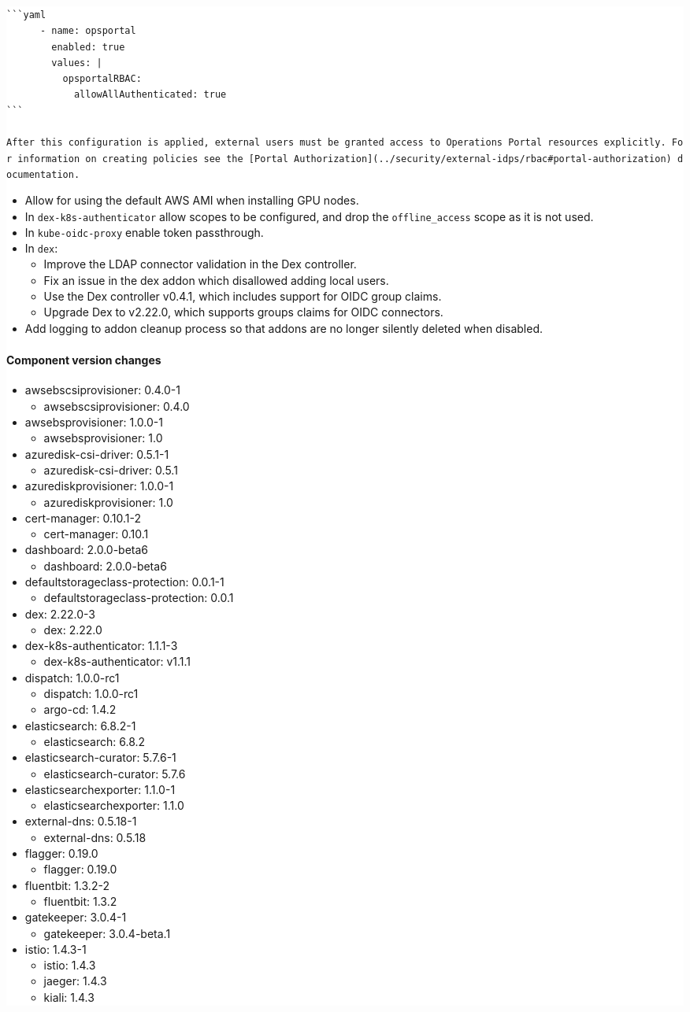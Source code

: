     ```yaml
          - name: opsportal
            enabled: true
            values: |
              opsportalRBAC:
                allowAllAuthenticated: true
    ```

    After this configuration is applied, external users must be granted access to Operations Portal resources explicitly. For information on creating policies see the [Portal Authorization](../security/external-idps/rbac#portal-authorization) documentation.
-   Allow for using the default AWS AMI when installing GPU nodes.
-   In `dex-k8s-authenticator` allow scopes to be configured, and drop the `offline_access` scope as it is not used.
-   In `kube-oidc-proxy` enable token passthrough.
-   In `dex`:
    - Improve the LDAP connector validation in the Dex controller.
    - Fix an issue in the dex addon which disallowed adding local users.
    - Use the Dex controller v0.4.1, which includes support for OIDC group claims.
    - Upgrade Dex to v2.22.0, which supports groups claims for OIDC connectors.
-   Add logging to addon cleanup process so that addons are no longer silently deleted when disabled.

#### Component version changes

-   awsebscsiprovisioner: 0.4.0-1
    - awsebscsiprovisioner: 0.4.0
-   awsebsprovisioner: 1.0.0-1
    - awsebsprovisioner: 1.0
-   azuredisk-csi-driver: 0.5.1-1
    - azuredisk-csi-driver: 0.5.1
-   azurediskprovisioner: 1.0.0-1
    - azurediskprovisioner: 1.0
-   cert-manager: 0.10.1-2
    - cert-manager: 0.10.1
-   dashboard: 2.0.0-beta6
    - dashboard: 2.0.0-beta6
-   defaultstorageclass-protection: 0.0.1-1
    - defaultstorageclass-protection: 0.0.1
-   dex: 2.22.0-3
    - dex: 2.22.0
-   dex-k8s-authenticator: 1.1.1-3
    - dex-k8s-authenticator: v1.1.1
-   dispatch: 1.0.0-rc1
    - dispatch: 1.0.0-rc1
    - argo-cd: 1.4.2
-   elasticsearch: 6.8.2-1
    - elasticsearch: 6.8.2
-   elasticsearch-curator: 5.7.6-1
    - elasticsearch-curator: 5.7.6
-   elasticsearchexporter: 1.1.0-1
    - elasticsearchexporter: 1.1.0
-   external-dns: 0.5.18-1
    - external-dns: 0.5.18
-   flagger: 0.19.0
    - flagger: 0.19.0
-   fluentbit: 1.3.2-2
    - fluentbit: 1.3.2
-   gatekeeper: 3.0.4-1
    - gatekeeper: 3.0.4-beta.1
-   istio: 1.4.3-1
    - istio: 1.4.3
    - jaeger: 1.4.3
    - kiali: 1.4.3